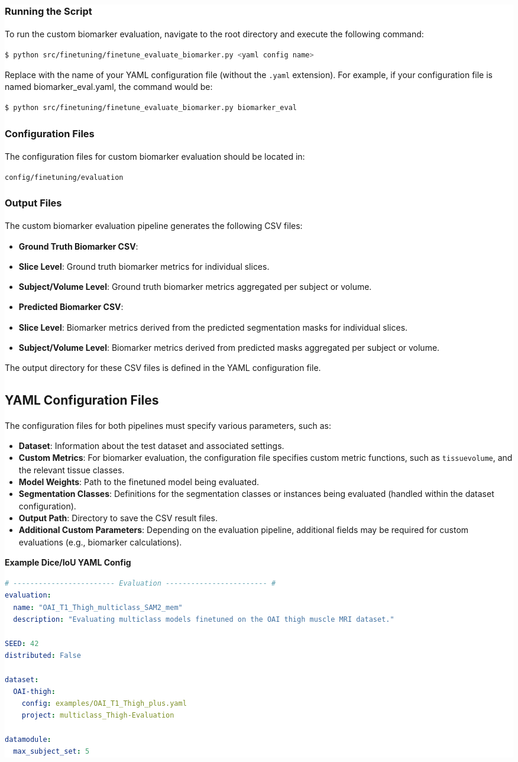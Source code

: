 ### Running the Script
To run the custom biomarker evaluation, navigate to the root directory and execute the following command:

```bash
$ python src/finetuning/finetune_evaluate_biomarker.py <yaml config name>
```

Replace <yaml config name> with the name of your YAML configuration file (without the `.yaml` extension). For example, if your configuration file is named biomarker_eval.yaml, the command would be:

```bash
$ python src/finetuning/finetune_evaluate_biomarker.py biomarker_eval
```

### Configuration Files
The configuration files for custom biomarker evaluation should be located in:

```plaintext
config/finetuning/evaluation
```

### Output Files
The custom biomarker evaluation pipeline generates the following CSV files:

- **Ground Truth Biomarker CSV**:
 - **Slice Level**: Ground truth biomarker metrics for individual slices.
 - **Subject/Volume Level**: Ground truth biomarker metrics aggregated per subject or volume.

- **Predicted Biomarker CSV**:
 - **Slice Level**: Biomarker metrics derived from the predicted segmentation masks for individual slices.
 - **Subject/Volume Level**: Biomarker metrics derived from predicted masks aggregated per subject or volume.

The output directory for these CSV files is defined in the YAML configuration file.

## YAML Configuration Files
The configuration files for both pipelines must specify various parameters, such as:

- **Dataset**: Information about the test dataset and associated settings.
- **Custom Metrics**: For biomarker evaluation, the configuration file specifies custom metric functions, such as `tissuevolume`, and the relevant tissue classes.
- **Model Weights**: Path to the finetuned model being evaluated.
- **Segmentation Classes**: Definitions for the segmentation classes or instances being evaluated (handled within the dataset configuration).
- **Output Path**: Directory to save the CSV result files.
- **Additional Custom Parameters**: Depending on the evaluation pipeline, additional fields may be required for custom evaluations (e.g., biomarker calculations).

**Example Dice/IoU YAML Config**

```yaml
# ------------------------ Evaluation ------------------------ #
evaluation:
  name: "OAI_T1_Thigh_multiclass_SAM2_mem"
  description: "Evaluating multiclass models finetuned on the OAI thigh muscle MRI dataset."

SEED: 42
distributed: False

dataset:
  OAI-thigh:
    config: examples/OAI_T1_Thigh_plus.yaml
    project: multiclass_Thigh-Evaluation

datamodule:
  max_subject_set: 5
```